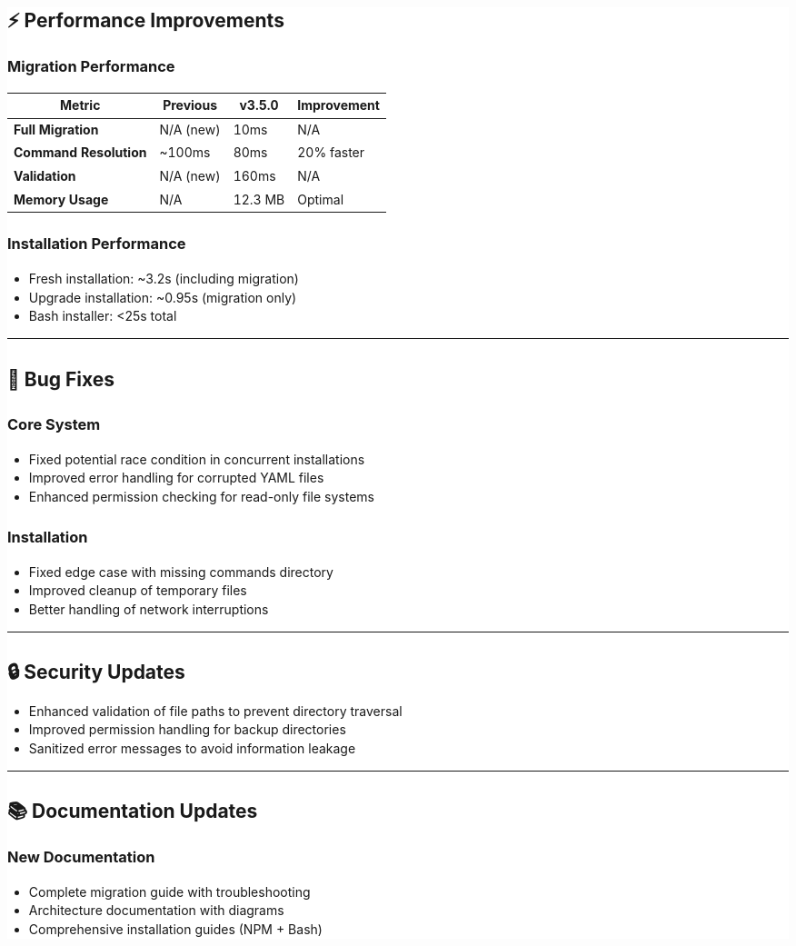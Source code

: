 
## ⚡ Performance Improvements

### Migration Performance

| Metric | Previous | v3.5.0 | Improvement |
|--------|----------|--------|-------------|
| **Full Migration** | N/A (new) | 10ms | N/A |
| **Command Resolution** | ~100ms | 80ms | 20% faster |
| **Validation** | N/A (new) | 160ms | N/A |
| **Memory Usage** | N/A | 12.3 MB | Optimal |

### Installation Performance

- Fresh installation: ~3.2s (including migration)
- Upgrade installation: ~0.95s (migration only)
- Bash installer: <25s total

---

## 🐛 Bug Fixes

### Core System
- Fixed potential race condition in concurrent installations
- Improved error handling for corrupted YAML files
- Enhanced permission checking for read-only file systems

### Installation
- Fixed edge case with missing commands directory
- Improved cleanup of temporary files
- Better handling of network interruptions

---

## 🔒 Security Updates

- Enhanced validation of file paths to prevent directory traversal
- Improved permission handling for backup directories
- Sanitized error messages to avoid information leakage

---

## 📚 Documentation Updates

### New Documentation
- Complete migration guide with troubleshooting
- Architecture documentation with diagrams
- Comprehensive installation guides (NPM + Bash)
